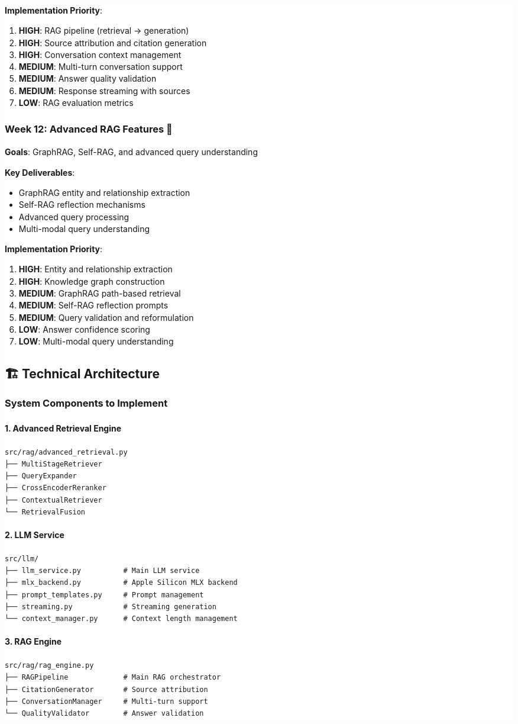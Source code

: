 **Implementation Priority**:
1. **HIGH**: RAG pipeline (retrieval → generation)
2. **HIGH**: Source attribution and citation generation
3. **HIGH**: Conversation context management
4. **MEDIUM**: Multi-turn conversation support
5. **MEDIUM**: Answer quality validation
6. **MEDIUM**: Response streaming with sources
7. **LOW**: RAG evaluation metrics

### Week 12: Advanced RAG Features 🚀
**Goals**: GraphRAG, Self-RAG, and advanced query understanding

**Key Deliverables**:
- GraphRAG entity and relationship extraction
- Self-RAG reflection mechanisms
- Advanced query processing
- Multi-modal query understanding

**Implementation Priority**:
1. **HIGH**: Entity and relationship extraction
2. **HIGH**: Knowledge graph construction
3. **MEDIUM**: GraphRAG path-based retrieval
4. **MEDIUM**: Self-RAG reflection prompts
5. **MEDIUM**: Query validation and reformulation
6. **LOW**: Answer confidence scoring
7. **LOW**: Multi-modal query understanding

## 🏗️ Technical Architecture

### System Components to Implement

#### 1. Advanced Retrieval Engine
```
src/rag/advanced_retrieval.py
├── MultiStageRetriever
├── QueryExpander  
├── CrossEncoderReranker
├── ContextualRetriever
└── RetrievalFusion
```

#### 2. LLM Service
```
src/llm/
├── llm_service.py          # Main LLM service
├── mlx_backend.py          # Apple Silicon MLX backend
├── prompt_templates.py     # Prompt management
├── streaming.py            # Streaming generation
└── context_manager.py      # Context length management
```

#### 3. RAG Engine
```
src/rag/rag_engine.py
├── RAGPipeline             # Main RAG orchestrator
├── CitationGenerator       # Source attribution
├── ConversationManager     # Multi-turn support
└── QualityValidator        # Answer validation
```

